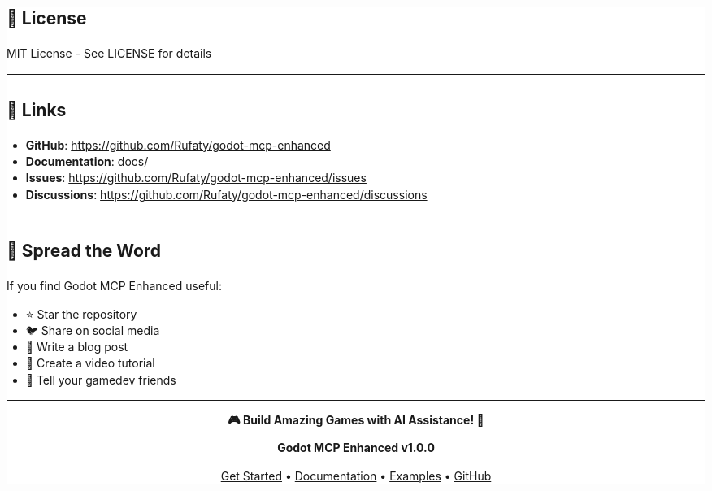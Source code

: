
## 📝 License

MIT License - See [LICENSE](LICENSE) for details

---

## 🔗 Links

- **GitHub**: https://github.com/Rufaty/godot-mcp-enhanced
- **Documentation**: [docs/](docs/)
- **Issues**: https://github.com/Rufaty/godot-mcp-enhanced/issues
- **Discussions**: https://github.com/Rufaty/godot-mcp-enhanced/discussions

---

## 📢 Spread the Word

If you find Godot MCP Enhanced useful:
- ⭐ Star the repository
- 🐦 Share on social media
- 📝 Write a blog post
- 🎥 Create a video tutorial
- 💬 Tell your gamedev friends

---

<div align="center">

**🎮 Build Amazing Games with AI Assistance! 🤖**

**Godot MCP Enhanced v1.0.0**

[Get Started](QUICKSTART.md) • [Documentation](docs/) • [Examples](docs/EXAMPLES.md) • [GitHub](https://github.com/Rufaty/godot-mcp-enhanced)

</div>
